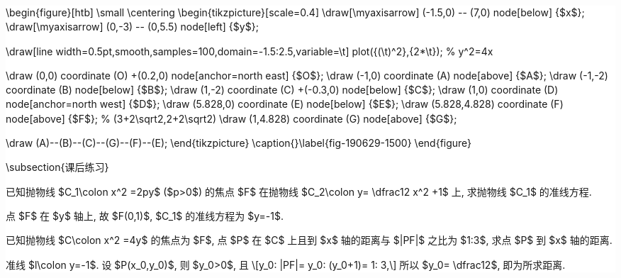 <p>
    \begin{figure}[htb]
    \small
    \centering
    \begin{tikzpicture}[scale=0.4]
      \draw[\myaxisarrow] (-1.5,0) -- (7,0) node[below] {$x$};
      \draw[\myaxisarrow] (0,-3) -- (0,5.5) node[left] {$y$};
</p>

<p>
      \draw[line width=0.5pt,smooth,samples=100,domain=-1.5:2.5,variable=\t] 
        plot({(\t)^2},{2*\t}); % y^2=4x
</p>

<p>
      \draw (0,0) coordinate (O) +(0.2,0) node[anchor=north east] {$O$};
      \draw (-1,0) coordinate (A) node[above] {$A$};
      \draw (-1,-2) coordinate (B) node[below] {$B$};
      \draw (1,-2) coordinate (C) +(-0.3,0) node[below] {$C$};
      \draw (1,0) coordinate (D) node[anchor=north west] {$D$};
      \draw (5.828,0) coordinate (E) node[below] {$E$};
      \draw (5.828,4.828) coordinate (F) node[above] {$F$}; 
        % (3+2\sqrt2,2+2\sqrt2)
      \draw (1,4.828) coordinate (G) node[above] {$G$};
</p>

<p>
      \draw (A)--(B)--(C)--(G)--(F)--(E);      
    \end{tikzpicture}
    \caption{}\label{fig-190629-1500}
    \end{figure}
</p>

<p>
\subsection{课后练习}
<myexercise>
    <p>    已知抛物线 $C_1\colon x^2 =2py$ ($p>0$) 的焦点 $F$ 在抛物线 $C_2\colon y= \dfrac12 x^2 +1$ 上, 求抛物线 $C_1$ 的准线方程.
</p>
</myexercise>
<mysolution>
    <p>
    点 $F$ 在 $y$ 轴上, 故 $F(0,1)$, $C_1$ 的准线方程为 $y=-1$.
</p>
</mysolution>
</p>

<p>
<myexercise>
    <p>    已知抛物线 $C\colon x^2 =4y$ 的焦点为 $F$, 点 $P$ 在 $C$ 上且到 $x$ 轴的距离与 $|PF|$ 之比为 $1:3$, 求点 $P$ 到 $x$ 轴的距离.
</p>
</myexercise>
<mysolution>
    <p>
    准线 $l\colon y=-1$. 设 $P(x_0,y_0)$, 则 $y_0>0$, 且
    \[y_0: |PF|= y_0: (y_0+1)= 1: 3,\]
    所以 $y_0= \dfrac12$, 即为所求距离.
</p>
</mysolution>
</p>

